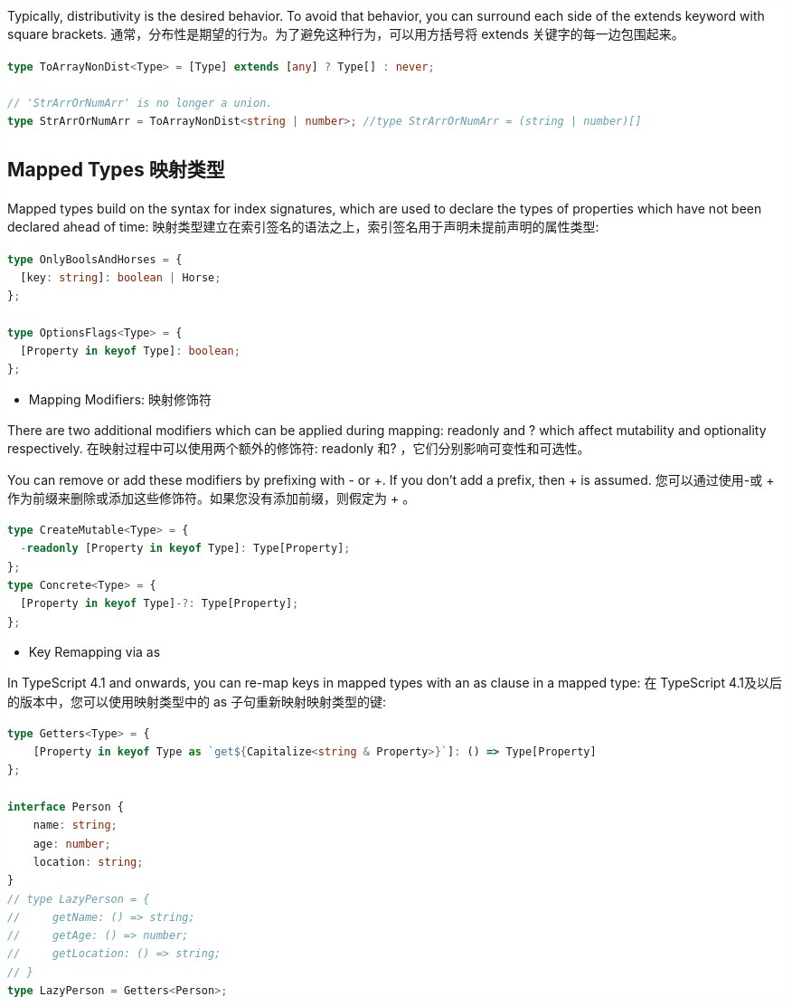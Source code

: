 Typically, distributivity is the desired behavior. To avoid that behavior, you can surround each side of the extends keyword with square brackets.
通常，分布性是期望的行为。为了避免这种行为，可以用方括号将 extends 关键字的每一边包围起来。

```ts
type ToArrayNonDist<Type> = [Type] extends [any] ? Type[] : never;
 
// 'StrArrOrNumArr' is no longer a union.
type StrArrOrNumArr = ToArrayNonDist<string | number>; //type StrArrOrNumArr = (string | number)[]
```

## Mapped Types 映射类型

Mapped types build on the syntax for index signatures, which are used to declare the types of properties which have not been declared ahead of time:
映射类型建立在索引签名的语法之上，索引签名用于声明未提前声明的属性类型:

```ts
type OnlyBoolsAndHorses = {
  [key: string]: boolean | Horse;
};

type OptionsFlags<Type> = {
  [Property in keyof Type]: boolean;
};
```

- Mapping Modifiers: 映射修饰符

There are two additional modifiers which can be applied during mapping: readonly and ? which affect mutability and optionality respectively.
在映射过程中可以使用两个额外的修饰符: readonly 和? ，它们分别影响可变性和可选性。

You can remove or add these modifiers by prefixing with - or +. If you don’t add a prefix, then + is assumed.
您可以通过使用-或 + 作为前缀来删除或添加这些修饰符。如果您没有添加前缀，则假定为 + 。

```ts
type CreateMutable<Type> = {
  -readonly [Property in keyof Type]: Type[Property];
};
type Concrete<Type> = {
  [Property in keyof Type]-?: Type[Property];
};
```

- Key Remapping via as

In TypeScript 4.1 and onwards, you can re-map keys in mapped types with an as clause in a mapped type:
在 TypeScript 4.1及以后的版本中，您可以使用映射类型中的 as 子句重新映射映射类型的键:

```ts
type Getters<Type> = {
    [Property in keyof Type as `get${Capitalize<string & Property>}`]: () => Type[Property]
};
 
interface Person {
    name: string;
    age: number;
    location: string;
}
// type LazyPerson = {
//     getName: () => string;
//     getAge: () => number;
//     getLocation: () => string;
// }
type LazyPerson = Getters<Person>;

```